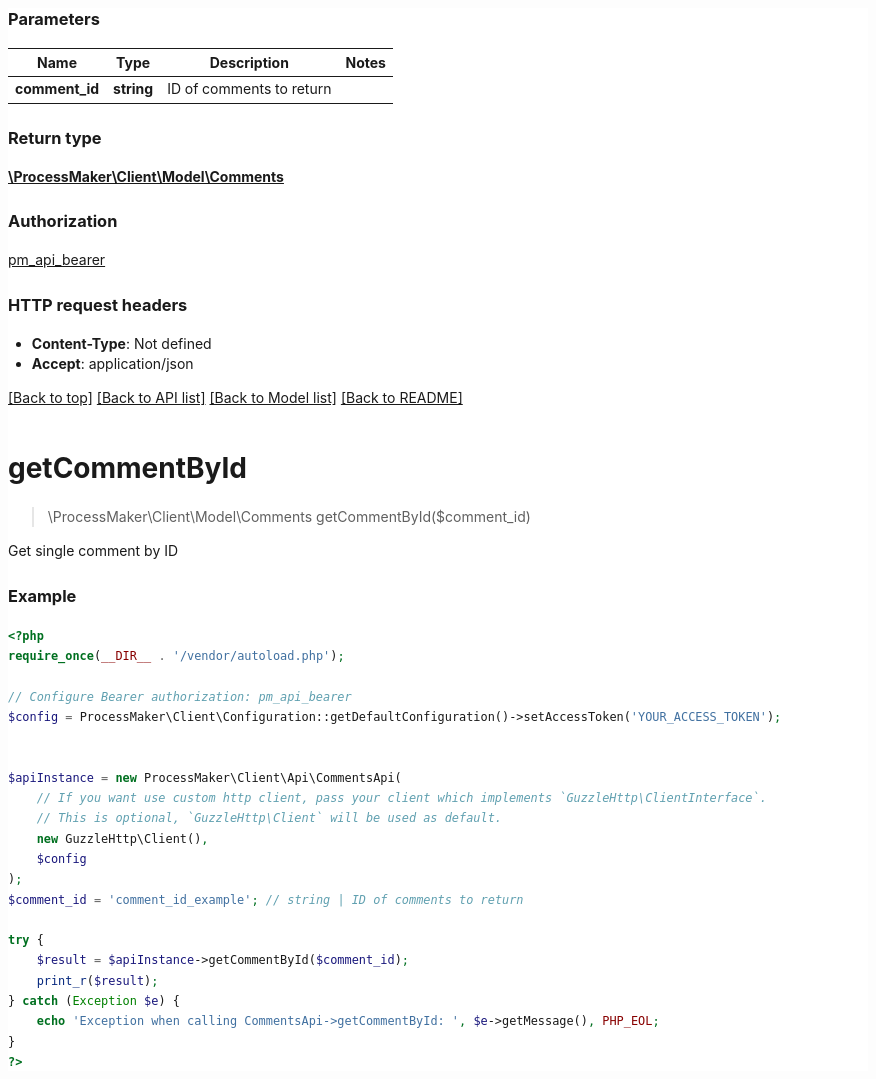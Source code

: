 ### Parameters

Name | Type | Description  | Notes
------------- | ------------- | ------------- | -------------
 **comment_id** | **string**| ID of comments to return |

### Return type

[**\ProcessMaker\Client\Model\Comments**](../Model/Comments.md)

### Authorization

[pm_api_bearer](../../README.md#pm_api_bearer)

### HTTP request headers

 - **Content-Type**: Not defined
 - **Accept**: application/json

[[Back to top]](#) [[Back to API list]](../../README.md#documentation-for-api-endpoints) [[Back to Model list]](../../README.md#documentation-for-models) [[Back to README]](../../README.md)

# **getCommentById**
> \ProcessMaker\Client\Model\Comments getCommentById($comment_id)

Get single comment by ID

### Example
```php
<?php
require_once(__DIR__ . '/vendor/autoload.php');

// Configure Bearer authorization: pm_api_bearer
$config = ProcessMaker\Client\Configuration::getDefaultConfiguration()->setAccessToken('YOUR_ACCESS_TOKEN');


$apiInstance = new ProcessMaker\Client\Api\CommentsApi(
    // If you want use custom http client, pass your client which implements `GuzzleHttp\ClientInterface`.
    // This is optional, `GuzzleHttp\Client` will be used as default.
    new GuzzleHttp\Client(),
    $config
);
$comment_id = 'comment_id_example'; // string | ID of comments to return

try {
    $result = $apiInstance->getCommentById($comment_id);
    print_r($result);
} catch (Exception $e) {
    echo 'Exception when calling CommentsApi->getCommentById: ', $e->getMessage(), PHP_EOL;
}
?>
```
